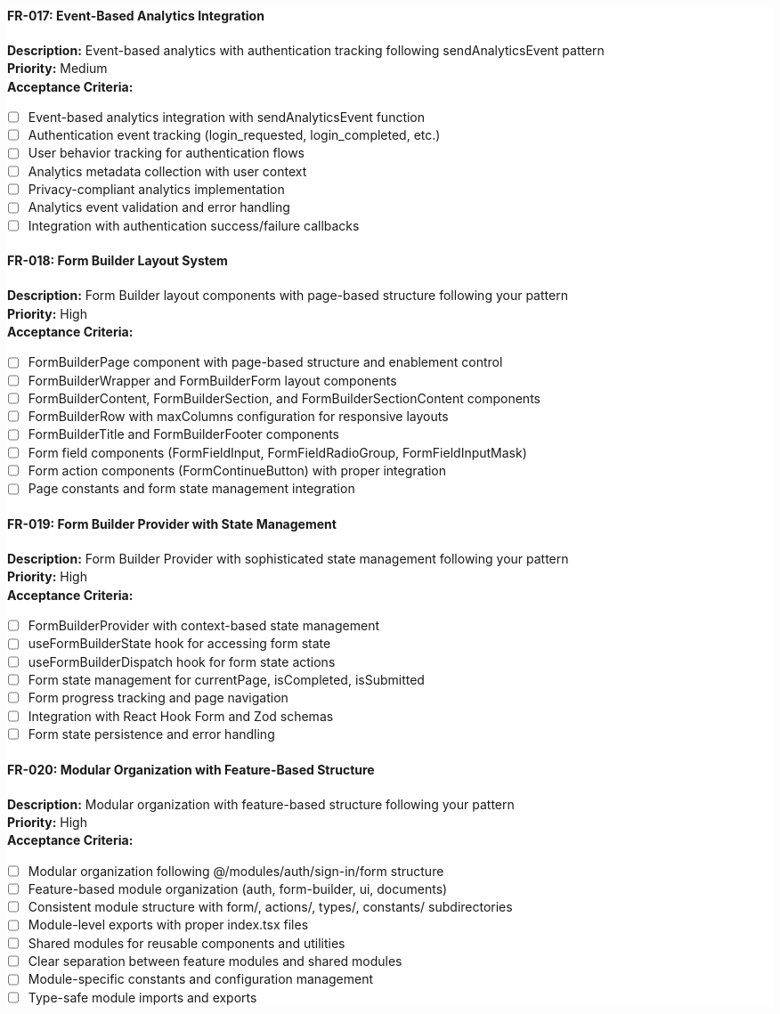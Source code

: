 #### FR-017: Event-Based Analytics Integration
**Description:** Event-based analytics with authentication tracking following sendAnalyticsEvent pattern  
**Priority:** Medium  
**Acceptance Criteria:**
- [ ] Event-based analytics integration with sendAnalyticsEvent function
- [ ] Authentication event tracking (login_requested, login_completed, etc.)
- [ ] User behavior tracking for authentication flows
- [ ] Analytics metadata collection with user context
- [ ] Privacy-compliant analytics implementation
- [ ] Analytics event validation and error handling
- [ ] Integration with authentication success/failure callbacks

#### FR-018: Form Builder Layout System
**Description:** Form Builder layout components with page-based structure following your pattern  
**Priority:** High  
**Acceptance Criteria:**
- [ ] FormBuilderPage component with page-based structure and enablement control
- [ ] FormBuilderWrapper and FormBuilderForm layout components
- [ ] FormBuilderContent, FormBuilderSection, and FormBuilderSectionContent components
- [ ] FormBuilderRow with maxColumns configuration for responsive layouts
- [ ] FormBuilderTitle and FormBuilderFooter components
- [ ] Form field components (FormFieldInput, FormFieldRadioGroup, FormFieldInputMask)
- [ ] Form action components (FormContinueButton) with proper integration
- [ ] Page constants and form state management integration

#### FR-019: Form Builder Provider with State Management
**Description:** Form Builder Provider with sophisticated state management following your pattern  
**Priority:** High  
**Acceptance Criteria:**
- [ ] FormBuilderProvider with context-based state management
- [ ] useFormBuilderState hook for accessing form state
- [ ] useFormBuilderDispatch hook for form state actions
- [ ] Form state management for currentPage, isCompleted, isSubmitted
- [ ] Form progress tracking and page navigation
- [ ] Integration with React Hook Form and Zod schemas
- [ ] Form state persistence and error handling

#### FR-020: Modular Organization with Feature-Based Structure
**Description:** Modular organization with feature-based structure following your pattern  
**Priority:** High  
**Acceptance Criteria:**
- [ ] Modular organization following @/modules/auth/sign-in/form structure
- [ ] Feature-based module organization (auth, form-builder, ui, documents)
- [ ] Consistent module structure with form/, actions/, types/, constants/ subdirectories
- [ ] Module-level exports with proper index.tsx files
- [ ] Shared modules for reusable components and utilities
- [ ] Clear separation between feature modules and shared modules
- [ ] Module-specific constants and configuration management
- [ ] Type-safe module imports and exports
